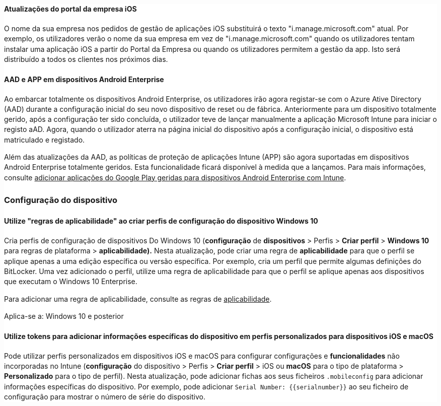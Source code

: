 #### <a name="ios-company-portal-updates---3902931---"></a>Atualizações do portal da empresa iOS
O nome da sua empresa nos pedidos de gestão de aplicações iOS substituirá o texto "i.manage.microsoft.com" atual. Por exemplo, os utilizadores verão o nome da sua empresa em vez de "i.manage.microsoft.com" quando os utilizadores tentam instalar uma aplicação iOS a partir do Portal da Empresa ou quando os utilizadores permitem a gestão da app. Isto será distribuído a todos os clientes nos próximos dias.

#### <a name="aad-and-app-on-android-enterprise-devices---3574267---"></a>AAD e APP em dispositivos Android Enterprise
Ao embarcar totalmente os dispositivos Android Enterprise, os utilizadores irão agora registar-se com o Azure Ative Directory (AAD) durante a configuração inicial do seu novo dispositivo de reset ou de fábrica. Anteriormente para um dispositivo totalmente gerido, após a configuração ter sido concluída, o utilizador teve de lançar manualmente a aplicação Microsoft Intune para iniciar o registo aAD. Agora, quando o utilizador aterra na página inicial do dispositivo após a configuração inicial, o dispositivo está matriculado e registado.

Além das atualizações da AAD, as políticas de proteção de aplicações Intune (APP) são agora suportadas em dispositivos Android Enterprise totalmente geridos. Esta funcionalidade ficará disponível à medida que a lançamos. Para mais informações, consulte [adicionar aplicações do Google Play geridas para dispositivos Android Enterprise com Intune](../apps/apps-add-android-for-work.md).


### <a name="device-configuration"></a>Configuração do dispositivo

#### <a name="use-applicability-rules-when-creating-windows-10-device-configuration-profiles----2549910-eeready------"></a>Utilize "regras de aplicabilidade" ao criar perfis de configuração do dispositivo Windows 10 

Cria perfis de configuração de dispositivos Do Windows 10 (**configuração** de **dispositivos** > Perfis > **Criar perfil** > **Windows 10** para regras de plataforma > **aplicabilidade).** Nesta atualização, pode criar uma regra de **aplicabilidade** para que o perfil se aplique apenas a uma edição específica ou versão específica. Por exemplo, cria um perfil que permite algumas definições do BitLocker. Uma vez adicionado o perfil, utilize uma regra de aplicabilidade para que o perfil se aplique apenas aos dispositivos que executam o Windows 10 Enterprise.

Para adicionar uma regra de aplicabilidade, consulte as regras de [aplicabilidade](../configuration/device-profile-create.md#applicability-rules).

Aplica-se a: Windows 10 e posterior

#### <a name="use-tokens-to-add-device-specific-information-in-custom-profiles-for-ios-and-macos-devices---3330008----"></a>Utilize tokens para adicionar informações específicas do dispositivo em perfis personalizados para dispositivos iOS e macOS
Pode utilizar perfis personalizados em dispositivos iOS e macOS para configurar configurações e **funcionalidades** não incorporadas no Intune (**configuração** do dispositivo > Perfis > **Criar perfil** > iOS ou **macOS** para o tipo de plataforma > **Personalizado** para o tipo de perfil). Nesta atualização, pode adicionar fichas aos seus ficheiros `.mobileconfig` para adicionar informações específicas do dispositivo. Por exemplo, pode adicionar `Serial Number: {{serialnumber}}` ao seu ficheiro de configuração para mostrar o número de série do dispositivo.

